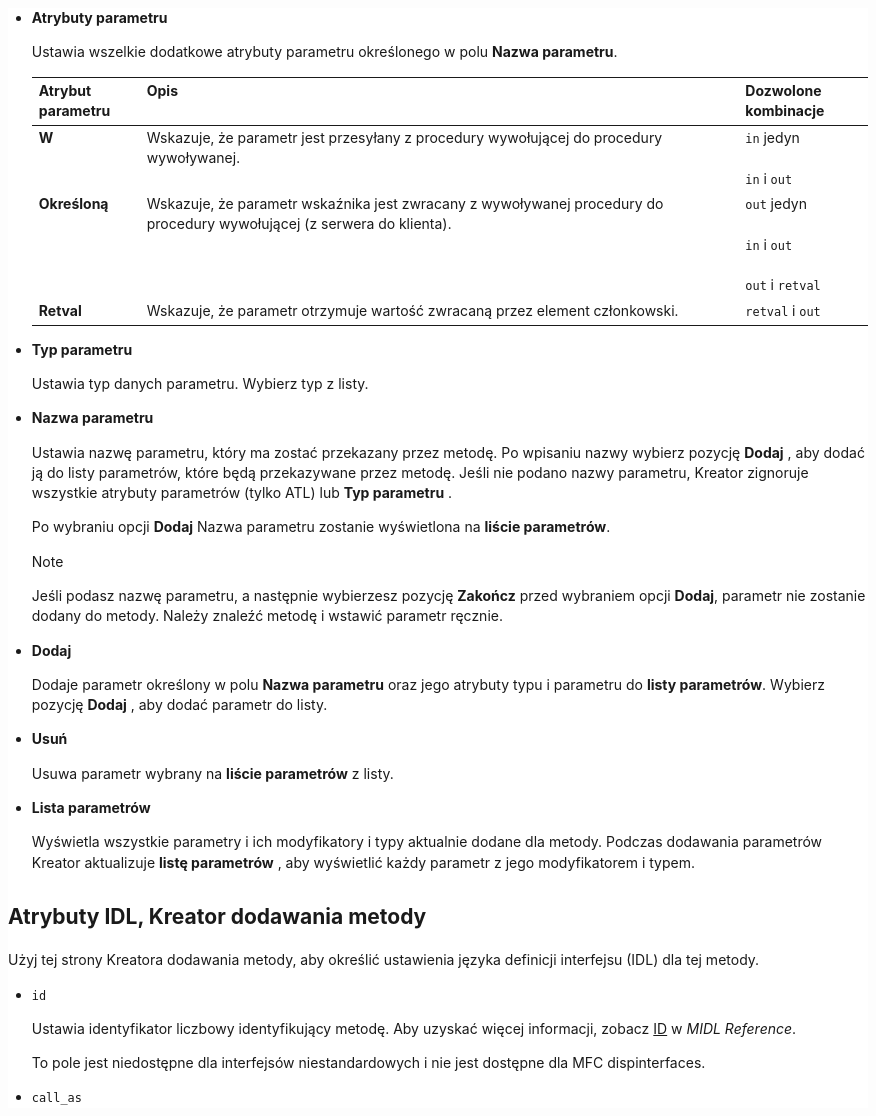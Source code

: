- **Atrybuty parametru**

  Ustawia wszelkie dodatkowe atrybuty parametru określonego w polu **Nazwa parametru**.

  |Atrybut parametru|Opis|Dozwolone kombinacje|
  |-------------------------|-----------------|--------------------------|
  |**W**|Wskazuje, że parametr jest przesyłany z procedury wywołującej do procedury wywoływanej.|`in` jedyn<br /><br /> `in` i `out`|
  |**Określoną**|Wskazuje, że parametr wskaźnika jest zwracany z wywoływanej procedury do procedury wywołującej (z serwera do klienta).|`out` jedyn<br /><br /> `in` i `out`<br /><br /> `out` i `retval`|
  |**Retval**|Wskazuje, że parametr otrzymuje wartość zwracaną przez element członkowski.|`retval` i `out`|

- **Typ parametru**

  Ustawia typ danych parametru. Wybierz typ z listy.

- **Nazwa parametru**

  Ustawia nazwę parametru, który ma zostać przekazany przez metodę. Po wpisaniu nazwy wybierz pozycję **Dodaj** , aby dodać ją do listy parametrów, które będą przekazywane przez metodę. Jeśli nie podano nazwy parametru, Kreator zignoruje wszystkie atrybuty parametrów (tylko ATL) lub **Typ parametru** .

  Po wybraniu opcji **Dodaj** Nazwa parametru zostanie wyświetlona na **liście parametrów**.

  > [!NOTE]
  > Jeśli podasz nazwę parametru, a następnie wybierzesz pozycję **Zakończ** przed wybraniem opcji **Dodaj**, parametr nie zostanie dodany do metody. Należy znaleźć metodę i wstawić parametr ręcznie.

- **Dodaj**

  Dodaje parametr określony w polu **Nazwa parametru** oraz jego atrybuty typu i parametru do **listy parametrów**. Wybierz pozycję **Dodaj** , aby dodać parametr do listy.

- **Usuń**

  Usuwa parametr wybrany na **liście parametrów** z listy.

- **Lista parametrów**

  Wyświetla wszystkie parametry i ich modyfikatory i typy aktualnie dodane dla metody. Podczas dodawania parametrów Kreator aktualizuje **listę parametrów** , aby wyświetlić każdy parametr z jego modyfikatorem i typem.

## <a name="idl-attributes-add-method-wizard"></a>Atrybuty IDL, Kreator dodawania metody

Użyj tej strony Kreatora dodawania metody, aby określić ustawienia języka definicji interfejsu (IDL) dla tej metody.

- `id`

  Ustawia identyfikator liczbowy identyfikujący metodę. Aby uzyskać więcej informacji, zobacz [ID](/windows/win32/Midl/id) w *MIDL Reference*.

  To pole jest niedostępne dla interfejsów niestandardowych i nie jest dostępne dla MFC dispinterfaces.

- `call_as`
